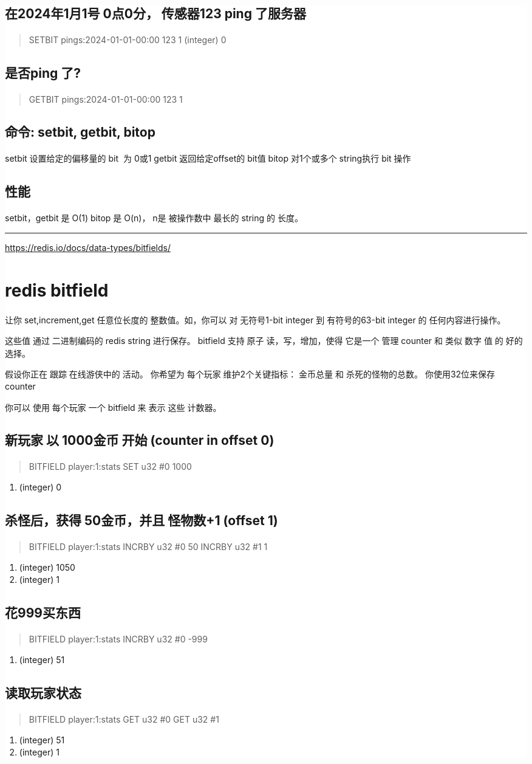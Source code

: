 ## 在2024年1月1号  0点0分，  传感器123 ping  了服务器
> SETBIT pings:2024-01-01-00:00 123 1
(integer) 0

## 是否ping  了?
> GETBIT pings:2024-01-01-00:00 123
1

## 命令: setbit, getbit, bitop
setbit  设置给定的偏移量的  bit   为  0或1
getbit  返回给定offset的  bit值
bitop  对1个或多个  string执行  bit  操作

## 性能
setbit，getbit  是  O(1)
bitop  是  O(n)，  n是  被操作数中  最长的  string  的  长度。

--------------------------------------------
https://redis.io/docs/data-types/bitfields/

# redis bitfield

让你  set,increment,get  任意位长度的  整数值。如，你可以  对  无符号1-bit integer  到  有符号的63-bit integer  的  任何内容进行操作。

这些值  通过  二进制编码的  redis string  进行保存。  bitfield  支持  原子  读，写，增加，使得  它是一个  管理  counter  和  类似  数字  值  的  好的选择。

假设你正在  跟踪  在线游侠中的  活动。  你希望为  每个玩家  维护2个关键指标：  金币总量  和  杀死的怪物的总数。  你使用32位来保存  counter

你可以  使用  每个玩家  一个  bitfield  来  表示  这些  计数器。

## 新玩家  以  1000金币  开始  (counter  in offset 0)
> BITFIELD player:1:stats SET u32 #0 1000
1) (integer) 0

## 杀怪后，获得  50金币，并且  怪物数+1 (offset 1)
> BITFIELD player:1:stats INCRBY u32 #0 50 INCRBY u32 #1 1
1) (integer) 1050
2) (integer) 1

## 花999买东西
> BITFIELD player:1:stats INCRBY u32 #0 -999
1) (integer) 51

## 读取玩家状态
> BITFIELD player:1:stats GET u32 #0 GET u32 #1
1) (integer) 51
2) (integer) 1

